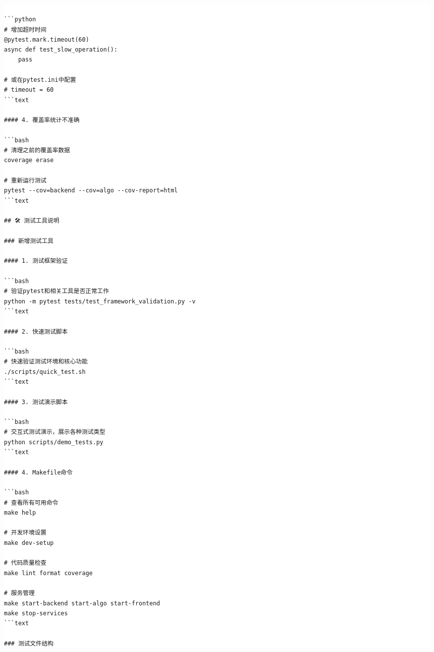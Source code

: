 ```text

```python
# 增加超时时间
@pytest.mark.timeout(60)
async def test_slow_operation():
    pass

# 或在pytest.ini中配置
# timeout = 60
```text

#### 4. 覆盖率统计不准确

```bash
# 清理之前的覆盖率数据
coverage erase

# 重新运行测试
pytest --cov=backend --cov=algo --cov-report=html
```text

## 🛠️ 测试工具说明

### 新增测试工具

#### 1. 测试框架验证

```bash
# 验证pytest和相关工具是否正常工作
python -m pytest tests/test_framework_validation.py -v
```text

#### 2. 快速测试脚本

```bash
# 快速验证测试环境和核心功能
./scripts/quick_test.sh
```text

#### 3. 测试演示脚本

```bash
# 交互式测试演示，展示各种测试类型
python scripts/demo_tests.py
```text

#### 4. Makefile命令

```bash
# 查看所有可用命令
make help

# 开发环境设置
make dev-setup

# 代码质量检查
make lint format coverage

# 服务管理
make start-backend start-algo start-frontend
make stop-services
```text

### 测试文件结构

```